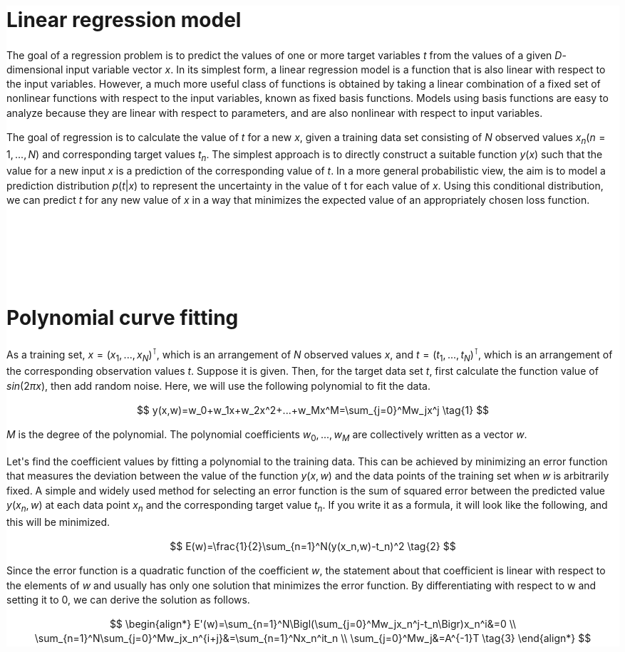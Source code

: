 # Linear regression model
The goal of a regression problem is to predict the values of one or more target variables $t$ from the values of a given $D$-dimensional input variable vector $x$.
In its simplest form, a linear regression model is a function that is also linear with respect to the input variables. However, a much more useful class of functions is obtained by taking a linear combination of a fixed set of nonlinear functions with respect to the input variables, known as fixed basis functions. Models using basis functions are easy to analyze because they are linear with respect to parameters, and are also nonlinear with respect to input variables.

The goal of regression is to calculate the value of $t$ for a new $x$, given a training data set consisting of $N$ observed values ${x_n}(n=1,...,N)$ and corresponding target values ${t_n}$. The simplest approach is to directly construct a suitable function $y(x)$ such that the value for a new input $x$ is a prediction of the corresponding value of $t$. In a more general probabilistic view, the aim is to model a prediction distribution $p(t|x)$ to represent the uncertainty in the value of t for each value of $x$. Using this conditional distribution, we can predict $t$ for any new value of $x$ in a way that minimizes the expected value of an appropriately chosen loss function.

<br></br>
<br></br>

# Polynomial curve fitting
As a training set, $x=(x_1,...,x_N)^\intercal$, which is an arrangement of $N$ observed values $x$, and $t=(t_1,...,t_N)^\intercal$, which is an arrangement of the corresponding observation values $t$. Suppose it is given. Then, for the target data set $t$, first calculate the function value of $sin(2\pi x)$, then add random noise.
Here, we will use the following polynomial to fit the data.

$$
y(x,w)=w_0+w_1x+w_2x^2+...+w_Mx^M=\sum_{j=0}^Mw_jx^j \tag{1}
$$

$M$ is the degree of the polynomial. The polynomial coefficients $w_0,...,w_M$ are collectively written as a vector $w$.

Let's find the coefficient values by fitting a polynomial to the training data. This can be achieved by minimizing an error function that measures the deviation between the value of the function $y(x,w)$ and the data points of the training set when $w$ is arbitrarily fixed. A simple and widely used method for selecting an error function is the sum of squared error between the predicted value $y(x_n,w)$ at each data point $x_n$ and the corresponding target value $t_n$. If you write it as a formula, it will look like the following, and this will be minimized.

$$
E(w)=\frac{1}{2}\sum_{n=1}^N(y(x_n,w)-t_n)^2 \tag{2}
$$

Since the error function is a quadratic function of the coefficient $w$, the statement about that coefficient is linear with respect to the elements of $w$ and usually has only one solution that minimizes the error function.
By differentiating with respect to w and setting it to 0, we can derive the solution as follows.

$$
\begin{align*}
E'(w)=\sum_{n=1}^N\Bigl(\sum_{j=0}^Mw_jx_n^j-t_n\Bigr)x_n^i&=0 \\
\sum_{n=1}^N\sum_{j=0}^Mw_jx_n^{i+j}&=\sum_{n=1}^Nx_n^it_n \\
\sum_{j=0}^Mw_j&=A^{-1}T \tag{3}
\end{align*}
$$
